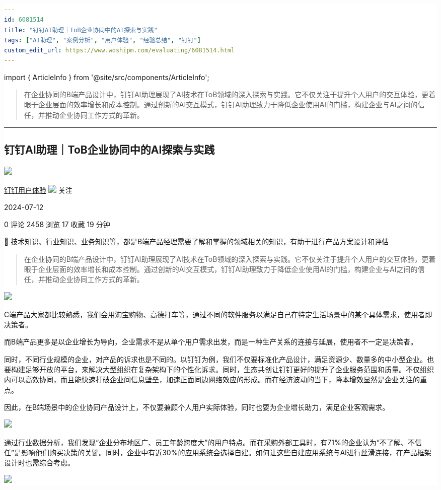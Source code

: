 ```yaml
---
id: 6081514
title: "钉钉AI助理｜ToB企业协同中的AI探索与实践"
tags: ["AI助理", "案例分析", "用户体验", "经验总结", "钉钉"]
custom_edit_url: https://www.woshipm.com/evaluating/6081514.html
---
```

import { ArticleInfo } from '@site/src/components/ArticleInfo';

<ArticleInfo
    author="钉钉用户体验"
    authorLink="https://www.woshipm.com/u/1578939"
    published="2024-07-12"
    views={2458}
    comments={0}
    collects={17}
/>

> 在企业协同的B端产品设计中，钉钉AI助理展现了AI技术在ToB领域的深入探索与实践。它不仅关注于提升个人用户的交互体验，更着眼于企业层面的效率增长和成本控制。通过创新的AI交互模式，钉钉AI助理致力于降低企业使用AI的门槛，构建企业与AI之间的信任，并推动企业协同工作方式的革新。

---

## 钉钉AI助理｜ToB企业协同中的AI探索与实践

[![](https://static.woshipm.com/view/woshipm_api_def_20240426170607_3398.png?imageView2/1/w/72/h/72/q/100)](https://www.woshipm.com/u/1578939)

[钉钉用户体验](https://www.woshipm.com/u/1578939) ![](https://static.woshipm.com/tag/1101_1@2x.png) 关注

2024-07-12

0 评论 2458 浏览 17 收藏 19 分钟

[🔗 技术知识、行业知识、业务知识等，都是B端产品经理需要了解和掌握的领域相关的知识，有助于进行产品方案设计和评估](https://ke.qidianla.com/courses/bcpm)

> 在企业协同的B端产品设计中，钉钉AI助理展现了AI技术在ToB领域的深入探索与实践。它不仅关注于提升个人用户的交互体验，更着眼于企业层面的效率增长和成本控制。通过创新的AI交互模式，钉钉AI助理致力于降低企业使用AI的门槛，构建企业与AI之间的信任，并推动企业协同工作方式的革新。

![](https://image.woshipm.com/2024/07/12/2db5870c-4003-11ef-93cd-00163e142b65.png)

C端产品大家都比较熟悉，我们会用淘宝购物、高德打车等，通过不同的软件服务以满足自己在特定生活场景中的某个具体需求，使用者即决策者。

而B端产品更多是以企业增长为导向，企业需求不是从单个用户需求出发，而是一种生产关系的连接与延展，使用者不一定是决策者。

同时，不同行业规模的企业，对产品的诉求也是不同的。以钉钉为例，我们不仅要标准化产品设计，满足资源少、数量多的中小型企业。也要构建足够开放的平台，来解决大型组织在复杂架构下的个性化诉求。同时，生态共创让钉钉更好的提升了企业服务范围和质量。不仅组织内可以高效协同，而且能快速打破企业间信息壁垒，加速正面同边网络效应的形成。而在经济波动的当下，降本增效显然是企业关注的重点。

因此，在B端场景中的企业协同产品设计上，不仅要兼顾个人用户实际体验，同时也要为企业增长助力，满足企业客观需求。

![](https://image.woshipm.com/2024/07/12/e39802b8-3ff7-11ef-ba0b-00163e142b65.jpg)

通过行业数据分析，我们发现“企业分布地区广、员工年龄跨度大”的用户特点。而在采购外部工具时，有71%的企业认为“不了解、不信任”是影响他们购买决策的关键。同时，企业中有近30%的应用系统会选择自建。如何让这些自建应用系统与AI进行丝滑连接，在产品框架设计时也需综合考虑。

![](https://image.woshipm.com/2024/07/12/e3efee42-3ff7-11ef-ba0b-00163e142b65.jpg)
